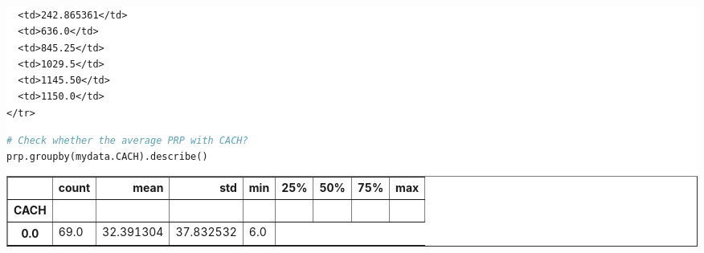       <td>242.865361</td>
      <td>636.0</td>
      <td>845.25</td>
      <td>1029.5</td>
      <td>1145.50</td>
      <td>1150.0</td>
    </tr>
  </tbody>
</table>
</div>




```python
# Check whether the average PRP with CACH? 
prp.groupby(mydata.CACH).describe()
```




<div>
<style scoped>
    .dataframe tbody tr th:only-of-type {
        vertical-align: middle;
    }

    .dataframe tbody tr th {
        vertical-align: top;
    }

    .dataframe thead th {
        text-align: right;
    }
</style>
<table border="1" class="dataframe">
  <thead>
    <tr style="text-align: right;">
      <th></th>
      <th>count</th>
      <th>mean</th>
      <th>std</th>
      <th>min</th>
      <th>25%</th>
      <th>50%</th>
      <th>75%</th>
      <th>max</th>
    </tr>
    <tr>
      <th>CACH</th>
      <th></th>
      <th></th>
      <th></th>
      <th></th>
      <th></th>
      <th></th>
      <th></th>
      <th></th>
    </tr>
  </thead>
  <tbody>
    <tr>
      <th>0.0</th>
      <td>69.0</td>
      <td>32.391304</td>
      <td>37.832532</td>
      <td>6.0</td>